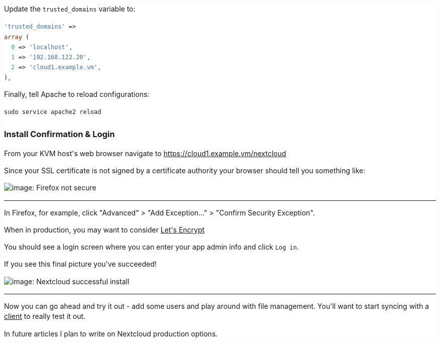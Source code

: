 Update the `trusted_domains` variable to:

```php
'trusted_domains' =>
array (
  0 => 'localhost',
  1 => '192.168.122.20',
  2 => 'cloud1.example.vm',
),
```

Finally, tell Apache to reload configurations:

```shell
sudo service apache2 reload
```

### Install Confirmation & Login

From your KVM host's web browser navigate to
https://cloud1.example.vm/nextcloud

Since your SSL certificate is not signed by a certificate authority your
browser should tell you something like:

![image: Firefox not secure](/img/firefox_notsecure.png)

---

In Firefox, for example, click "Advanced" > "Add Exception..." > "Confirm Security Exception".

When in production, you may want to consider [Let's Encrypt](https://letsencrypt.org/)

You should see a login screen where you can enter your app admin info
and click `Log in`.

If you see this final picture you've succeeded!

![image: Nextcloud successful install](/img/nextcloud_success.png)

---

Now you can go ahead and try it out - add some users and play around
with file management. You'll want to start syncing with a
[client](https://nextcloud.com/install/#install-clients) to really test
it out.

In future articles I plan to write on Nextcloud production options.
